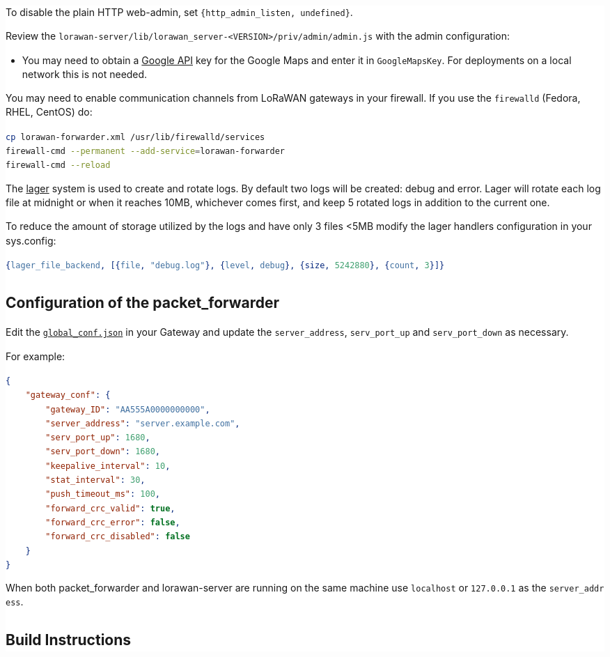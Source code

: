 To disable the plain HTTP web-admin, set `{http_admin_listen, undefined}`.

Review the `lorawan-server/lib/lorawan_server-<VERSION>/priv/admin/admin.js` with the
admin configuration:
 * You may need to obtain a [Google API](https://console.developers.google.com) key for
   the Google Maps and enter it in `GoogleMapsKey`. For deployments on a local network
   this is not needed.

You may need to enable communication channels from LoRaWAN gateways in your firewall.
If you use the `firewalld` (Fedora, RHEL, CentOS) do:
```bash
cp lorawan-forwarder.xml /usr/lib/firewalld/services
firewall-cmd --permanent --add-service=lorawan-forwarder
firewall-cmd --reload
```

The [lager](https://github.com/erlang-lager/lager#internal-log-rotation) system
is used to create and rotate logs. By default two logs will be created: debug and
error. Lager will rotate each log file at midnight or when it reaches 10MB,
whichever comes first, and keep 5 rotated logs in addition to the current one.

To reduce the amount of storage utilized by the logs and have only 3 files <5MB
modify the lager handlers configuration in your sys.config:
```erlang
{lager_file_backend, [{file, "debug.log"}, {level, debug}, {size, 5242880}, {count, 3}]}
```


## Configuration of the packet_forwarder

Edit the [`global_conf.json`](https://github.com/Lora-net/packet_forwarder/blob/master/lora_pkt_fwd/global_conf.json)
in your Gateway and update the `server_address`, `serv_port_up` and `serv_port_down` as necessary.

For example:
```json
{
    "gateway_conf": {
        "gateway_ID": "AA555A0000000000",
        "server_address": "server.example.com",
        "serv_port_up": 1680,
        "serv_port_down": 1680,
        "keepalive_interval": 10,
        "stat_interval": 30,
        "push_timeout_ms": 100,
        "forward_crc_valid": true,
        "forward_crc_error": false,
        "forward_crc_disabled": false
    }
}
```

When both packet_forwarder and lorawan-server are running on the same machine
use `localhost` or `127.0.0.1` as the `server_address`.

## Build Instructions
